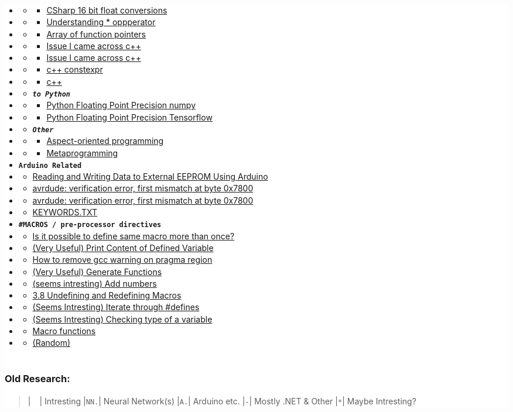 * * * [CSharp 16 bit float conversions](https://stackoverflow.com/questions/59728656/c-sharp-16-bit-float-conversions)
* * * [Understanding * oppperator](https://stackoverflow.com/a/31331389)
* * * [Array of function pointers](http://www.cplusplus.com/forum/beginner/27582/)
* * * [Issue I came across c++](https://stackoverflow.com/questions/65860934/undefined-reference-to-outterclassfunction-ptrs-variable-issue)
* * * [Issue I came across c++](https://stackoverflow.com/questions/65873987/error-when-iterating-through-an-array-of-pointers-to-functions)
* * * [c++ constexpr](http://www.enseignement.polytechnique.fr/informatique/INF478/docs/Cpp/en/cpp/language/constexpr.html)
* * * [c++](https://stackoverflow.com/a/1759575/11465149)
* * _**```to Python```**_
* * * [Python Floating Point Precision numpy](https://stackoverflow.com/a/56515598/11465149)
* * * [Python Floating Point Precision Tensorflow](https://www.tensorflow.org/api_docs/python/tf/keras/backend/set_floatx)
* * _**```Other```**_
* * * [Aspect-oriented programming](https://en.wikipedia.org/wiki/Aspect-oriented_programming)
* * * [Metaprogramming](https://en.wikipedia.org/wiki/Metaprogramming#:~:text=Metaprogramming%20is%20a%20programming%20technique,even%20modify%20itself%20while%20running.)
* **```Arduino Related```**
* * [Reading and Writing Data to External EEPROM Using Arduino](https://www.instructables.com/Reading-and-Writing-Data-to-External-EEPROM-Using-/)
* * [avrdude: verification error, first mismatch at byte 0x7800](https://forum.arduino.cc/index.php?topic=396457.0)
* * [avrdude: verification error, first mismatch at byte 0x7800](https://forum.arduino.cc/index.php?topic=135195.0)
* * [KEYWORDS.TXT](https://forum.arduino.cc/index.php?topic=149418.0)
* **```#MACROS / pre-processor directives```**
* * [Is it possible to define same macro more than once?](https://www.sololearn.com/Discuss/1912463/is-it-possible-to-define-same-macro-more-than-once)
* * [(Very Useful) Print Content of Defined Variable](https://stackoverflow.com/a/12638158/11465149)
* * [How to remove gcc warning on pragma region](https://stackoverflow.com/questions/12894454/how-to-remove-gcc-warning-on-pragma-region)
* * [(Very Useful) Generate Functions](https://stackoverflow.com/a/1254012/11465149	)
* * [(seems intresting) Add numbers](https://stackoverflow.com/questions/3539549/can-i-add-numbers-with-the-c-c-preprocessor)
* * [3.8 Undefining and Redefining Macros](https://gcc.gnu.org/onlinedocs/cpp/Undefining-and-Redefining-Macros.html)
* * [(Seems Intresting) Iterate through #defines](https://stackoverflow.com/questions/26501032/iterate-through-defines)
* * [(Seems Intresting) Checking type of a variable](https://stackoverflow.com/questions/7339619/checking-type-of-a-variable-by-preprocessor-directive)
* * [Macro functions](http://crasseux.com/books/ctutorial/Macro-functions.html#:~:text=Macros%20that%20do%20so%20are,absolute%20value%20of%20its%20parameter.)
* * [(Random)](http://www.cplusplus.com/doc/tutorial/preprocessor/)

#

### Old Research:
> | ``` ``` | Intresting   |```NN.```| Neural Network(s) |```A.```| Arduino etc.  |```-```| Mostly .NET & Other |```*```| Maybe Intresting?
